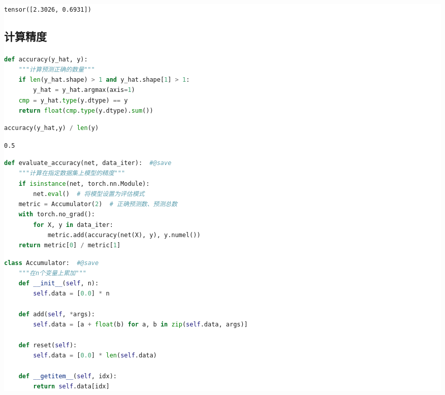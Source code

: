 


    tensor([2.3026, 0.6931])



## 计算精度


```python
def accuracy(y_hat, y):
    """计算预测正确的数量"""
    if len(y_hat.shape) > 1 and y_hat.shape[1] > 1:
        y_hat = y_hat.argmax(axis=1)
    cmp = y_hat.type(y.dtype) == y
    return float(cmp.type(y.dtype).sum())
```


```python
accuracy(y_hat,y) / len(y)
```




    0.5




```python
def evaluate_accuracy(net, data_iter):  #@save
    """计算在指定数据集上模型的精度"""
    if isinstance(net, torch.nn.Module):
        net.eval()  # 将模型设置为评估模式
    metric = Accumulator(2)  # 正确预测数、预测总数
    with torch.no_grad():
        for X, y in data_iter:
            metric.add(accuracy(net(X), y), y.numel())
    return metric[0] / metric[1]
```


```python
class Accumulator:  #@save
    """在n个变量上累加"""
    def __init__(self, n):
        self.data = [0.0] * n

    def add(self, *args):
        self.data = [a + float(b) for a, b in zip(self.data, args)]

    def reset(self):
        self.data = [0.0] * len(self.data)

    def __getitem__(self, idx):
        return self.data[idx]
```
